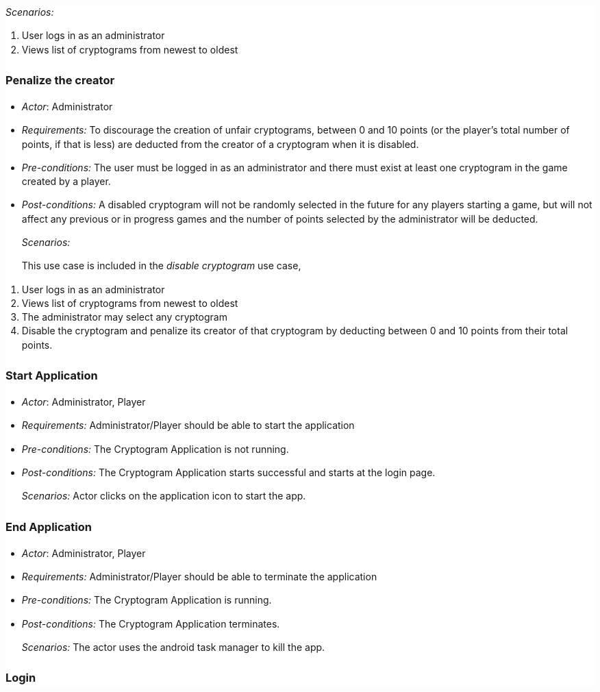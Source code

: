 *Scenarios:*
1. User logs in as an administrator
2. Views list of cryptograms from newest to oldest

  

### Penalize the creator

-  *Actor*: Administrator
-  *Requirements:* To discourage the creation of unfair cryptograms, between 0 and 10 points (or the player’s total number of points, if that is less) are deducted from the creator of a cryptogram when it is disabled.
-  *Pre-conditions:* The user must be logged in as an administrator and there must exist at least one cryptogram in the game created by a player.
- *Post-conditions:* A disabled cryptogram will not be randomly selected in the future for any players starting a game, but will not affect any previous or in progress games and the number of points selected by the administrator will be deducted.

  *Scenarios:*

  This use case is included in the *disable cryptogram* use case,

1. User logs in as an administrator
2. Views list of cryptograms from newest to oldest
3. The administrator may select any cryptogram
4. Disable the cryptogram and penalize its creator of that cryptogram by deducting between 0 and 10 points from their total points.

  

### Start Application
- *Actor*: Administrator, Player

- *Requirements:* Administrator/Player should be able to start the application

- *Pre-conditions:* The Cryptogram Application is not running.

- *Post-conditions:* The Cryptogram Application starts successful and starts at the login page.

  *Scenarios:*
  Actor clicks on the application icon to start the app.

  

### End Application

- *Actor*: Administrator, Player

- *Requirements:* Administrator/Player should be able to terminate the application

- *Pre-conditions:* The Cryptogram Application is running.

- *Post-conditions:* The Cryptogram Application terminates.

  *Scenarios:*
  The actor uses the android task manager to kill the app.

  

### Login
